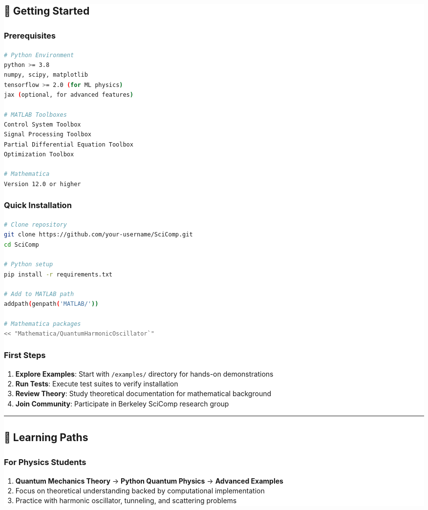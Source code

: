 
## 🚀 Getting Started

### Prerequisites
```bash
# Python Environment
python >= 3.8
numpy, scipy, matplotlib
tensorflow >= 2.0 (for ML physics)
jax (optional, for advanced features)

# MATLAB Toolboxes
Control System Toolbox
Signal Processing Toolbox
Partial Differential Equation Toolbox
Optimization Toolbox

# Mathematica
Version 12.0 or higher
```

### Quick Installation
```bash
# Clone repository
git clone https://github.com/your-username/SciComp.git
cd SciComp

# Python setup
pip install -r requirements.txt

# Add to MATLAB path
addpath(genpath('MATLAB/'))

# Mathematica packages
<< "Mathematica/QuantumHarmonicOscillator`"
```

### First Steps
1. **Explore Examples**: Start with `/examples/` directory for hands-on demonstrations
2. **Run Tests**: Execute test suites to verify installation
3. **Review Theory**: Study theoretical documentation for mathematical background
4. **Join Community**: Participate in Berkeley SciComp research group

---

## 📖 Learning Paths

### For Physics Students
1. **Quantum Mechanics Theory** → **Python Quantum Physics** → **Advanced Examples**
2. Focus on theoretical understanding backed by computational implementation
3. Practice with harmonic oscillator, tunneling, and scattering problems
